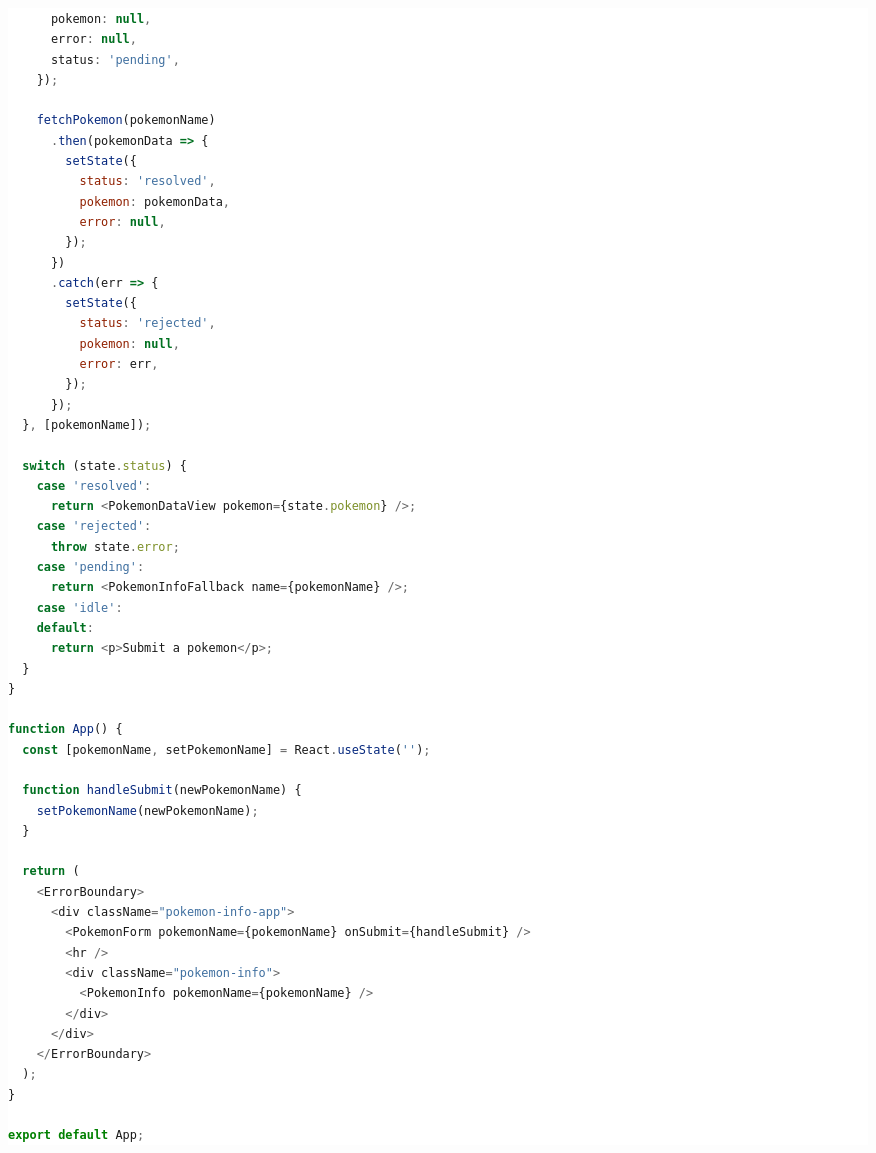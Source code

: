 ```js
      pokemon: null,
      error: null,
      status: 'pending',
    });

    fetchPokemon(pokemonName)
      .then(pokemonData => {
        setState({
          status: 'resolved',
          pokemon: pokemonData,
          error: null,
        });
      })
      .catch(err => {
        setState({
          status: 'rejected',
          pokemon: null,
          error: err,
        });
      });
  }, [pokemonName]);

  switch (state.status) {
    case 'resolved':
      return <PokemonDataView pokemon={state.pokemon} />;
    case 'rejected':
      throw state.error;
    case 'pending':
      return <PokemonInfoFallback name={pokemonName} />;
    case 'idle':
    default:
      return <p>Submit a pokemon</p>;
  }
}

function App() {
  const [pokemonName, setPokemonName] = React.useState('');

  function handleSubmit(newPokemonName) {
    setPokemonName(newPokemonName);
  }

  return (
    <ErrorBoundary>
      <div className="pokemon-info-app">
        <PokemonForm pokemonName={pokemonName} onSubmit={handleSubmit} />
        <hr />
        <div className="pokemon-info">
          <PokemonInfo pokemonName={pokemonName} />
        </div>
      </div>
    </ErrorBoundary>
  );
}

export default App;
```
